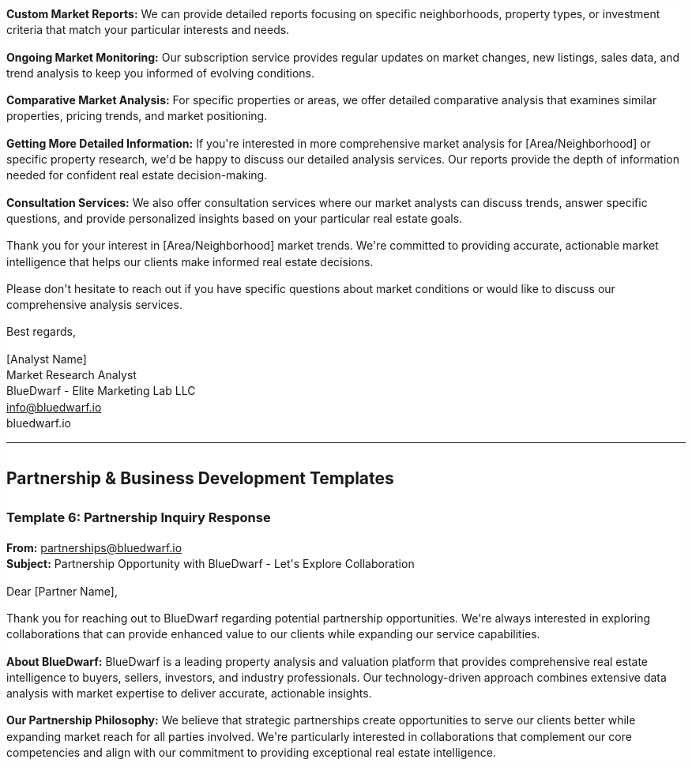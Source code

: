 **Custom Market Reports:** We can provide detailed reports focusing on specific neighborhoods, property types, or investment criteria that match your particular interests and needs.

**Ongoing Market Monitoring:** Our subscription service provides regular updates on market changes, new listings, sales data, and trend analysis to keep you informed of evolving conditions.

**Comparative Market Analysis:** For specific properties or areas, we offer detailed comparative analysis that examines similar properties, pricing trends, and market positioning.

**Getting More Detailed Information:**
If you're interested in more comprehensive market analysis for [Area/Neighborhood] or specific property research, we'd be happy to discuss our detailed analysis services. Our reports provide the depth of information needed for confident real estate decision-making.

**Consultation Services:** We also offer consultation services where our market analysts can discuss trends, answer specific questions, and provide personalized insights based on your particular real estate goals.

Thank you for your interest in [Area/Neighborhood] market trends. We're committed to providing accurate, actionable market intelligence that helps our clients make informed real estate decisions.

Please don't hesitate to reach out if you have specific questions about market conditions or would like to discuss our comprehensive analysis services.

Best regards,

[Analyst Name]  
Market Research Analyst  
BlueDwarf - Elite Marketing Lab LLC  
info@bluedwarf.io  
bluedwarf.io

---

## Partnership & Business Development Templates

### Template 6: Partnership Inquiry Response
**From:** partnerships@bluedwarf.io  
**Subject:** Partnership Opportunity with BlueDwarf - Let's Explore Collaboration

Dear [Partner Name],

Thank you for reaching out to BlueDwarf regarding potential partnership opportunities. We're always interested in exploring collaborations that can provide enhanced value to our clients while expanding our service capabilities.

**About BlueDwarf:**
BlueDwarf is a leading property analysis and valuation platform that provides comprehensive real estate intelligence to buyers, sellers, investors, and industry professionals. Our technology-driven approach combines extensive data analysis with market expertise to deliver accurate, actionable insights.

**Our Partnership Philosophy:**
We believe that strategic partnerships create opportunities to serve our clients better while expanding market reach for all parties involved. We're particularly interested in collaborations that complement our core competencies and align with our commitment to providing exceptional real estate intelligence.
